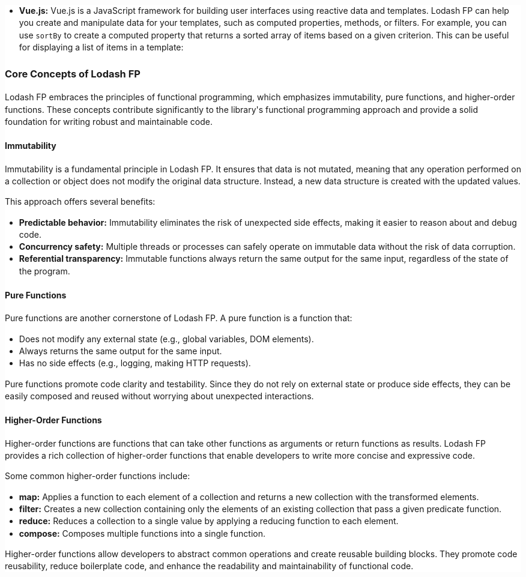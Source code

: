 - **Vue.js:** Vue.js is a JavaScript framework for building user interfaces using reactive data and templates. Lodash FP can help you create and manipulate data for your templates, such as computed properties, methods, or filters. For example, you can use `sortBy` to create a computed property that returns a sorted array of items based on a given criterion. This can be useful for displaying a list of items in a template:

### Core Concepts of Lodash FP

Lodash FP embraces the principles of functional programming, which emphasizes immutability, pure functions, and higher-order functions. These concepts contribute significantly to the library's functional programming approach and provide a solid foundation for writing robust and maintainable code.

#### Immutability

Immutability is a fundamental principle in Lodash FP. It ensures that data is not mutated, meaning that any operation performed on a collection or object does not modify the original data structure. Instead, a new data structure is created with the updated values.

This approach offers several benefits:

- **Predictable behavior:** Immutability eliminates the risk of unexpected side effects, making it easier to reason about and debug code.
- **Concurrency safety:** Multiple threads or processes can safely operate on immutable data without the risk of data corruption.
- **Referential transparency:** Immutable functions always return the same output for the same input, regardless of the state of the program.

#### Pure Functions

Pure functions are another cornerstone of Lodash FP. A pure function is a function that:

- Does not modify any external state (e.g., global variables, DOM elements).
- Always returns the same output for the same input.
- Has no side effects (e.g., logging, making HTTP requests).

Pure functions promote code clarity and testability. Since they do not rely on external state or produce side effects, they can be easily composed and reused without worrying about unexpected interactions.

#### Higher-Order Functions

Higher-order functions are functions that can take other functions as arguments or return functions as results. Lodash FP provides a rich collection of higher-order functions that enable developers to write more concise and expressive code.

Some common higher-order functions include:

- **map:** Applies a function to each element of a collection and returns a new collection with the transformed elements.
- **filter:** Creates a new collection containing only the elements of an existing collection that pass a given predicate function.
- **reduce:** Reduces a collection to a single value by applying a reducing function to each element.
- **compose:** Composes multiple functions into a single function.

Higher-order functions allow developers to abstract common operations and create reusable building blocks. They promote code reusability, reduce boilerplate code, and enhance the readability and maintainability of functional code.
